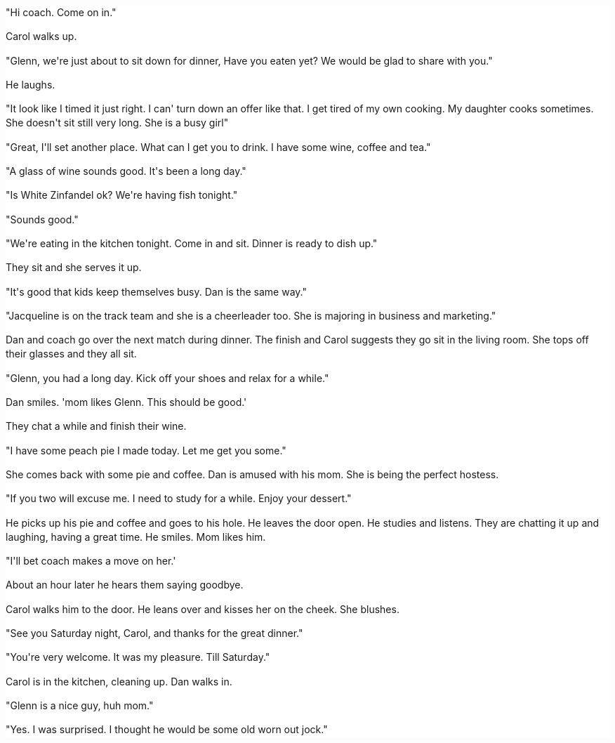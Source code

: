 "Hi coach. Come on in." 

Carol walks up. 

"Glenn, we're just about to sit down for dinner, Have you eaten yet? We would be glad to share with you." 

He laughs. 

"It look like I timed it just right. I can' turn down an offer like that. I get tired of my own cooking. My daughter cooks sometimes. She doesn't sit still very long. She is a busy girl" 

"Great, I'll set another place. What can I get you to drink. I have some wine, coffee and tea." 

"A glass of wine sounds good. It's been a long day." 

"Is White Zinfandel ok? We're having fish tonight." 

"Sounds good." 

"We're eating in the kitchen tonight. Come in and sit. Dinner is ready to dish up." 

They sit and she serves it up. 

"It's good that kids keep themselves busy. Dan is the same way." 

"Jacqueline is on the track team and she is a cheerleader too. She is majoring in business and marketing." 

Dan and coach go over the next match during dinner. The finish and Carol suggests they go sit in the living room. She tops off their glasses and they all sit. 

"Glenn, you had a long day. Kick off your shoes and relax for a while." 

Dan smiles. 'mom likes Glenn. This should be good.' 

They chat a while and finish their wine. 

"I have some peach pie I made today. Let me get you some." 

She comes back with some pie and coffee. Dan is amused with his mom. She is being the perfect hostess. 

"If you two will excuse me. I need to study for a while. Enjoy your dessert." 

He picks up his pie and coffee and goes to his hole. He leaves the door open. He studies and listens. They are chatting it up and laughing, having a great time. He smiles. Mom likes him. 

"I'll bet coach makes a move on her.' 

About an hour later he hears them saying goodbye. 

Carol walks him to the door. He leans over and kisses her on the cheek. She blushes. 

"See you Saturday night, Carol, and thanks for the great dinner." 

"You're very welcome. It was my pleasure. Till Saturday." 

Carol is in the kitchen, cleaning up. Dan walks in. 

"Glenn is a nice guy, huh mom." 

"Yes. I was surprised. I thought he would be some old worn out jock." 
